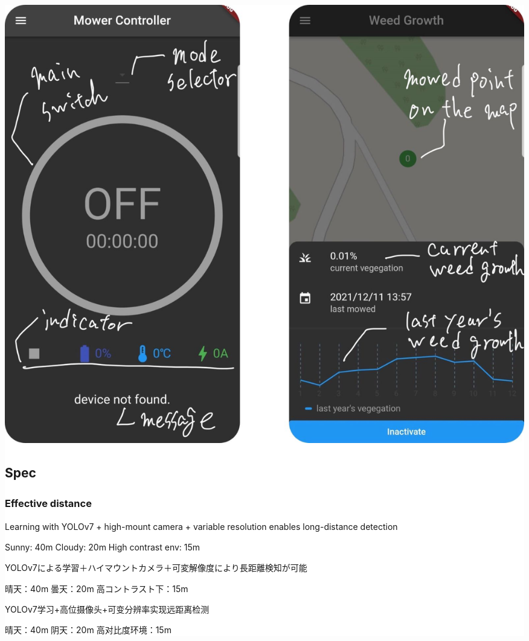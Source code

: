 ![モバイルアプリ](https://raw.githubusercontent.com/ysuito/RoktrackPage/master/img/app.JPG)

## Spec
### Effective distance

Learning with YOLOv7 + high-mount camera + variable resolution enables long-distance detection

Sunny: 40m Cloudy: 20m High contrast env: 15m

YOLOv7による学習＋ハイマウントカメラ＋可変解像度により長距離検知が可能

晴天：40m 曇天：20m 高コントラスト下：15m

YOLOv7学习+高位摄像头+可变分辨率实现远距离检测

晴天：40m 阴天：20m 高对比度环境：15m